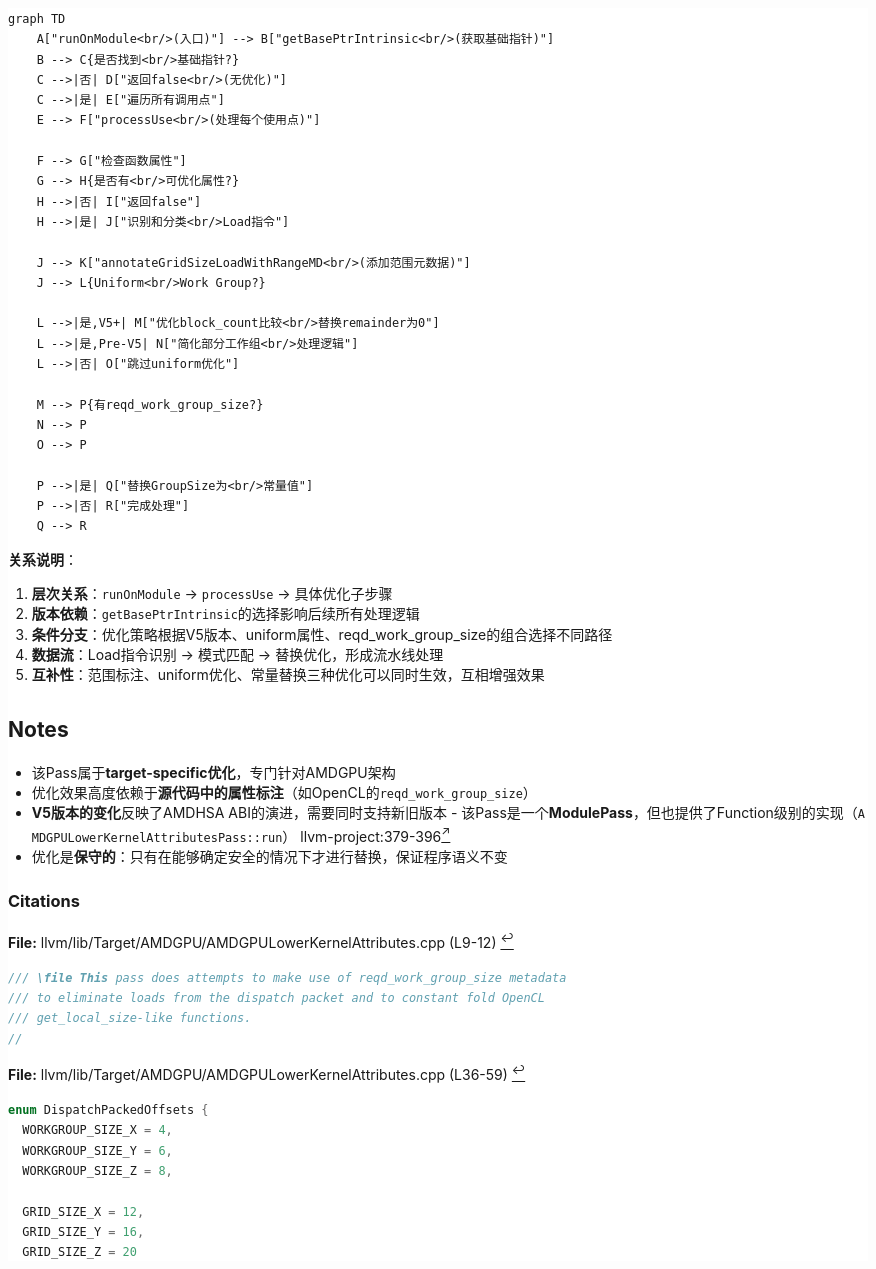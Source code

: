 ```mermaid
graph TD
    A["runOnModule<br/>(入口)"] --> B["getBasePtrIntrinsic<br/>(获取基础指针)"]
    B --> C{是否找到<br/>基础指针?}
    C -->|否| D["返回false<br/>(无优化)"]
    C -->|是| E["遍历所有调用点"]
    E --> F["processUse<br/>(处理每个使用点)"]
    
    F --> G["检查函数属性"]
    G --> H{是否有<br/>可优化属性?}
    H -->|否| I["返回false"]
    H -->|是| J["识别和分类<br/>Load指令"]
    
    J --> K["annotateGridSizeLoadWithRangeMD<br/>(添加范围元数据)"]
    J --> L{Uniform<br/>Work Group?}
    
    L -->|是,V5+| M["优化block_count比较<br/>替换remainder为0"]
    L -->|是,Pre-V5| N["简化部分工作组<br/>处理逻辑"]
    L -->|否| O["跳过uniform优化"]
    
    M --> P{有reqd_work_group_size?}
    N --> P
    O --> P
    
    P -->|是| Q["替换GroupSize为<br/>常量值"]
    P -->|否| R["完成处理"]
    Q --> R
```

**关系说明**：

1. **层次关系**：`runOnModule` → `processUse` → 具体优化子步骤
2. **版本依赖**：`getBasePtrIntrinsic`的选择影响后续所有处理逻辑
3. **条件分支**：优化策略根据V5版本、uniform属性、reqd_work_group_size的组合选择不同路径
4. **数据流**：Load指令识别 → 模式匹配 → 替换优化，形成流水线处理
5. **互补性**：范围标注、uniform优化、常量替换三种优化可以同时生效，互相增强效果

## Notes

- 该Pass属于**target-specific优化**，专门针对AMDGPU架构
- 优化效果高度依赖于**源代码中的属性标注**（如OpenCL的`reqd_work_group_size`）
- **V5版本的变化**反映了AMDHSA ABI的演进，需要同时支持新旧版本
<a name="ref-block_11"></a>- 该Pass是一个**ModulePass**，但也提供了Function级别的实现（`AMDGPULowerKernelAttributesPass::run`） llvm-project:379-396[<sup>↗</sup>](#block_11) 
- 优化是**保守的**：只有在能够确定安全的情况下才进行替换，保证程序语义不变
### Citations
<a name="block_0"></a>**File:** llvm/lib/Target/AMDGPU/AMDGPULowerKernelAttributes.cpp (L9-12) [<sup>↩</sup>](#ref-block_0)
```cpp
/// \file This pass does attempts to make use of reqd_work_group_size metadata
/// to eliminate loads from the dispatch packet and to constant fold OpenCL
/// get_local_size-like functions.
//
```
<a name="block_1"></a>**File:** llvm/lib/Target/AMDGPU/AMDGPULowerKernelAttributes.cpp (L36-59) [<sup>↩</sup>](#ref-block_1)
```cpp
enum DispatchPackedOffsets {
  WORKGROUP_SIZE_X = 4,
  WORKGROUP_SIZE_Y = 6,
  WORKGROUP_SIZE_Z = 8,

  GRID_SIZE_X = 12,
  GRID_SIZE_Y = 16,
  GRID_SIZE_Z = 20
```